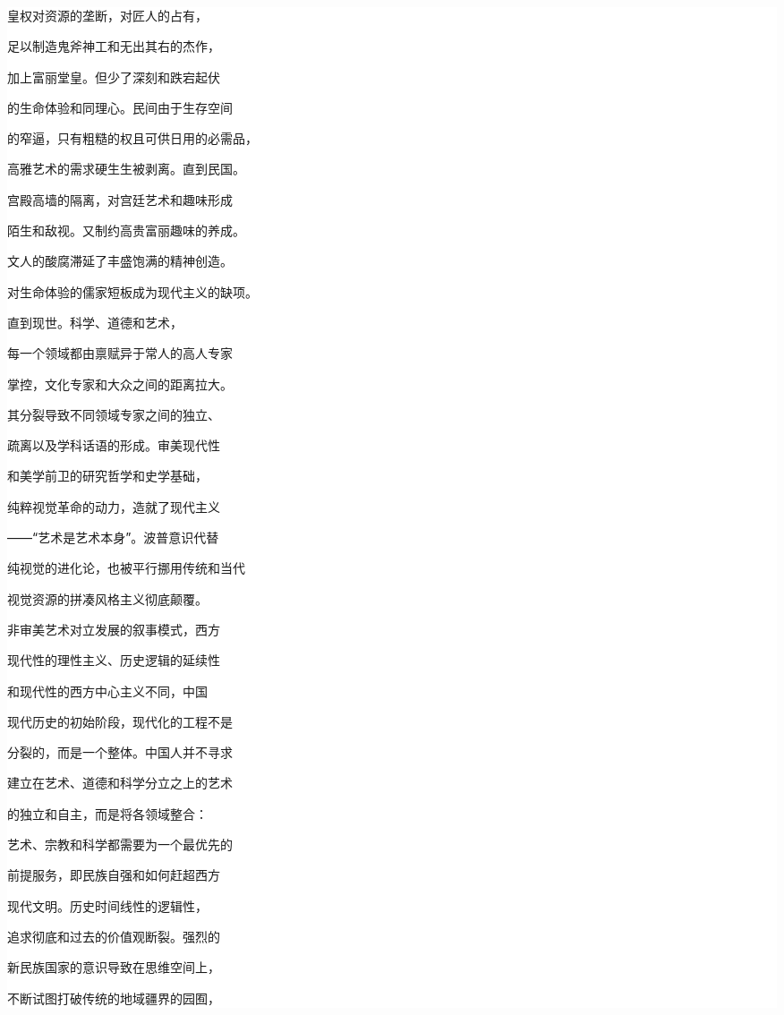皇权对资源的垄断，对匠人的占有，

足以制造鬼斧神工和无出其右的杰作，

加上富丽堂皇。但少了深刻和跌宕起伏

的生命体验和同理心。民间由于生存空间

的窄逼，只有粗糙的权且可供日用的必需品，

高雅艺术的需求硬生生被剥离。直到民国。

宫殿高墙的隔离，对宫廷艺术和趣味形成

陌生和敌视。又制约高贵富丽趣味的养成。

文人的酸腐滞延了丰盛饱满的精神创造。

对生命体验的儒家短板成为现代主义的缺项。

直到现世。科学、道德和艺术，

每一个领域都由禀赋异于常人的高人专家

掌控，文化专家和大众之间的距离拉大。

其分裂导致不同领域专家之间的独立、

疏离以及学科话语的形成。审美现代性

和美学前卫的研究哲学和史学基础，

纯粹视觉革命的动力，造就了现代主义

——“艺术是艺术本身”。波普意识代替

纯视觉的进化论，也被平行挪用传统和当代

视觉资源的拼凑风格主义彻底颠覆。

非审美艺术对立发展的叙事模式，西方

现代性的理性主义、历史逻辑的延续性

和现代性的西方中心主义不同，中国

现代历史的初始阶段，现代化的工程不是

分裂的，而是一个整体。中国人并不寻求

建立在艺术、道德和科学分立之上的艺术

的独立和自主，而是将各领域整合：

艺术、宗教和科学都需要为一个最优先的

前提服务，即民族自强和如何赶超西方

现代文明。历史时间线性的逻辑性，

追求彻底和过去的价值观断裂。强烈的

新民族国家的意识导致在思维空间上，

不断试图打破传统的地域疆界的园囿，
